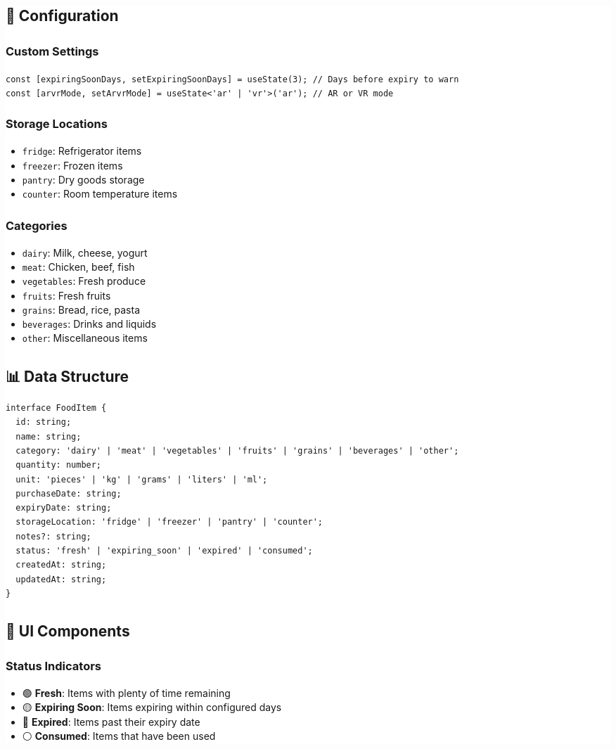 ## 🔧 Configuration

### Custom Settings

```tsx
const [expiringSoonDays, setExpiringSoonDays] = useState(3); // Days before expiry to warn
const [arvrMode, setArvrMode] = useState<'ar' | 'vr'>('ar'); // AR or VR mode
```

### Storage Locations
- `fridge`: Refrigerator items
- `freezer`: Frozen items
- `pantry`: Dry goods storage
- `counter`: Room temperature items

### Categories
- `dairy`: Milk, cheese, yogurt
- `meat`: Chicken, beef, fish
- `vegetables`: Fresh produce
- `fruits`: Fresh fruits
- `grains`: Bread, rice, pasta
- `beverages`: Drinks and liquids
- `other`: Miscellaneous items

## 📊 Data Structure

```tsx
interface FoodItem {
  id: string;
  name: string;
  category: 'dairy' | 'meat' | 'vegetables' | 'fruits' | 'grains' | 'beverages' | 'other';
  quantity: number;
  unit: 'pieces' | 'kg' | 'grams' | 'liters' | 'ml';
  purchaseDate: string;
  expiryDate: string;
  storageLocation: 'fridge' | 'freezer' | 'pantry' | 'counter';
  notes?: string;
  status: 'fresh' | 'expiring_soon' | 'expired' | 'consumed';
  createdAt: string;
  updatedAt: string;
}
```

## 🎨 UI Components

### Status Indicators
- 🟢 **Fresh**: Items with plenty of time remaining
- 🟡 **Expiring Soon**: Items expiring within configured days
- 🔴 **Expired**: Items past their expiry date
- ⚪ **Consumed**: Items that have been used
